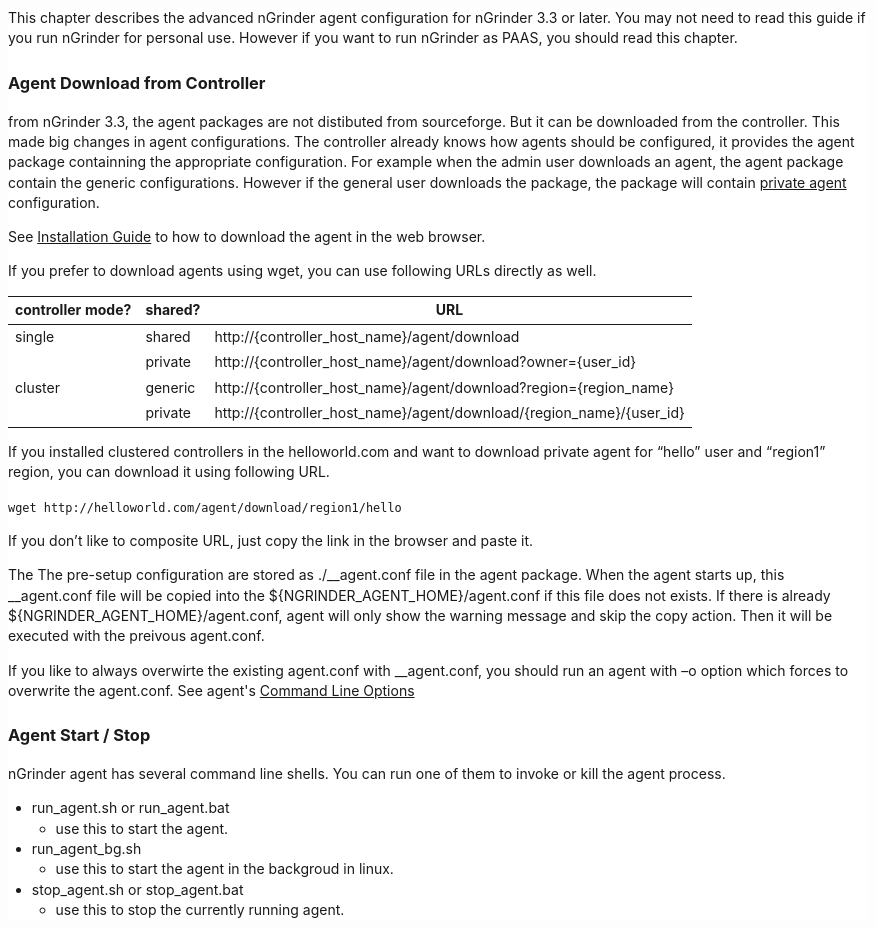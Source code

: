 This chapter describes the advanced nGrinder agent configuration for nGrinder 3.3 or later. You may not need to read this guide if you run nGrinder for personal use. However if you want to run nGrinder as PAAS, you should read this chapter.

### Agent Download from Controller
from nGrinder 3.3, the agent packages are not distibuted from sourceforge. But it can be downloaded from the controller. This made big changes in agent configurations. The controller already knows how agents should be configured, it provides the agent package containning the appropriate configuration. For example when the admin user downloads an agent, the agent package contain the generic configurations. However if the general user downloads the package, the package will contain [private agent](https://github.com/naver/ngrinder/wiki/private-agent) configuration.

See [Installation Guide](https://github.com/naver/ngrinder/wiki/installation-guide) to how to download the agent in the web browser.

If you prefer to download agents using wget, you can use following URLs directly as well.

|controller mode?|shared?|URL|
|----------------|-------|---|
|single|shared|http://{controller_host_name}/agent/download|
| |private|http://{controller_host_name}/agent/download?owner={user_id}|
|cluster|generic|http://{controller_host_name}/agent/download?region={region_name}|
| |private|http://{controller_host_name}/agent/download/{region_name}/{user_id}|

If you installed clustered controllers in the helloworld.com and want to download private agent for “hello” user and “region1” region, you can download it using following URL.
```
wget http://helloworld.com/agent/download/region1/hello
```
If you don’t like to composite URL, just copy the link in the browser and paste it.

The The pre-setup configuration are stored as ./__agent.conf file in the agent package. When the agent starts up, this __agent.conf file will be copied into the ${NGRINDER_AGENT_HOME}/agent.conf if this file does not exists. If there is already ${NGRINDER_AGENT_HOME}/agent.conf, agent will only show the warning message and skip the copy action. Then it will be executed with the preivous agent.conf.

If you like to always overwirte the existing agent.conf with __agent.conf, you should run an agent with –o option which forces to overwrite the agent.conf. See agent's [Command Line Options](https://github.com/naver/ngrinder/wiki/Agent-Configuration-Guide#command-line-options)

### Agent Start / Stop

nGrinder agent has several command line shells. You can run one of them to invoke or kill the agent process.
- run_agent.sh or run_agent.bat
    - use this to start the agent.
- run_agent_bg.sh
    - use this to start the agent in the backgroud in linux.
- stop_agent.sh or stop_agent.bat
    - use this to stop the currently running agent.
